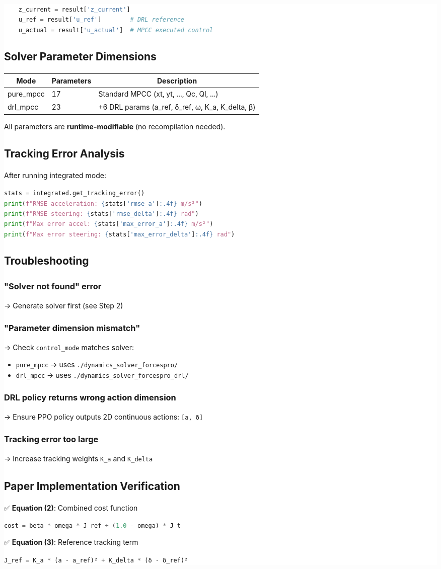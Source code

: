 ```python
    z_current = result['z_current']
    u_ref = result['u_ref']        # DRL reference
    u_actual = result['u_actual']  # MPCC executed control
```

## Solver Parameter Dimensions

| Mode      | Parameters | Description |
|-----------|------------|-------------|
| pure_mpcc | 17         | Standard MPCC (xt, yt, ..., Qc, Ql, ...) |
| drl_mpcc  | 23         | +6 DRL params (a_ref, δ_ref, ω, K_a, K_delta, β) |

All parameters are **runtime-modifiable** (no recompilation needed).

## Tracking Error Analysis

After running integrated mode:
```python
stats = integrated.get_tracking_error()
print(f"RMSE acceleration: {stats['rmse_a']:.4f} m/s²")
print(f"RMSE steering: {stats['rmse_delta']:.4f} rad")
print(f"Max error accel: {stats['max_error_a']:.4f} m/s²")
print(f"Max error steering: {stats['max_error_delta']:.4f} rad")
```

## Troubleshooting

### "Solver not found" error
→ Generate solver first (see Step 2)

### "Parameter dimension mismatch"
→ Check `control_mode` matches solver:
  - `pure_mpcc` → uses `./dynamics_solver_forcespro/`
  - `drl_mpcc` → uses `./dynamics_solver_forcespro_drl/`

### DRL policy returns wrong action dimension
→ Ensure PPO policy outputs 2D continuous actions: `[a, δ]`

### Tracking error too large
→ Increase tracking weights `K_a` and `K_delta`

## Paper Implementation Verification

✅ **Equation (2)**: Combined cost function
```python
cost = beta * omega * J_ref + (1.0 - omega) * J_t
```

✅ **Equation (3)**: Reference tracking term
```python
J_ref = K_a * (a - a_ref)² + K_delta * (δ - δ_ref)²
```
